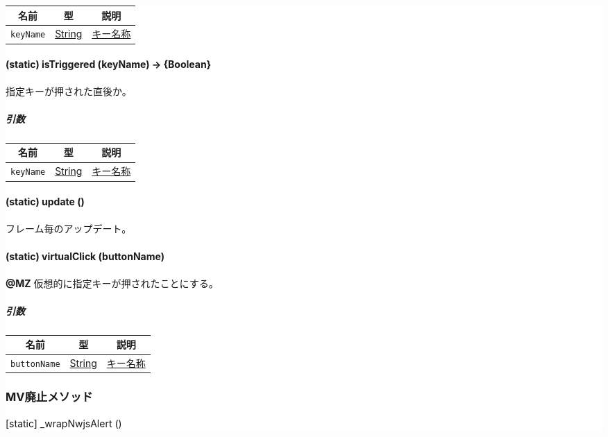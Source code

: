 | 名前 | 型 | 説明 |
| --- | --- | --- |
| `keyName` | [String](String.md) | [キー名称](Input.md#キー名称) |


#### (static) isTriggered (keyName) → {Boolean}
指定キーが押された直後か。

##### 引数

| 名前 | 型 | 説明 |
| --- | --- | --- |
| `keyName` | [String](String.md) | [キー名称](Input.md#キー名称) |


#### (static) update ()
フレーム毎のアップデート。


#### (static) virtualClick (buttonName)
**@MZ** 仮想的に指定キーが押されたことにする。

##### 引数

| 名前 | 型 | 説明 |
| --- | --- | --- |
| `buttonName` | [String](String.md) | [キー名称](Input.md#キー名称) |


### MV廃止メソッド
[static]
_wrapNwjsAlert ()
